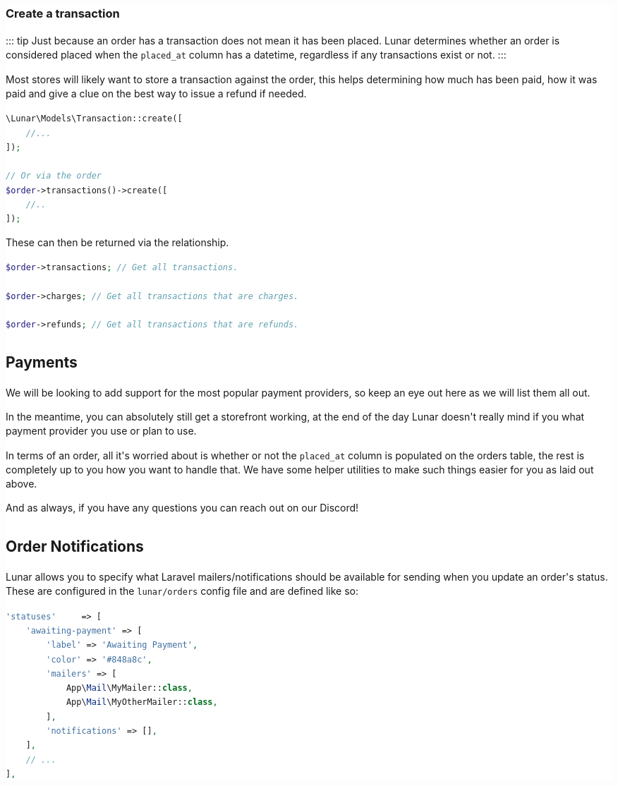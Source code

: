 ### Create a transaction

::: tip
Just because an order has a transaction does not mean it has been placed. Lunar determines whether an order is considered placed when the `placed_at` column has a datetime, regardless if any transactions exist or not.
:::

Most stores will likely want to store a transaction against the order, this helps determining how much has been paid, how it was paid and give a clue on the best way to issue a refund if needed.

```php
\Lunar\Models\Transaction::create([
    //...
]);

// Or via the order
$order->transactions()->create([
    //..
]);
```

These can then be returned via the relationship.

```php
$order->transactions; // Get all transactions.

$order->charges; // Get all transactions that are charges.

$order->refunds; // Get all transactions that are refunds.
```

## Payments

We will be looking to add support for the most popular payment providers, so keep an eye out here as we will list them all out.

In the meantime, you can absolutely still get a storefront working, at the end of the day Lunar doesn't really mind if you what payment provider you use or plan to use.

In terms of an order, all it's worried about is whether or not the `placed_at` column is populated on the orders table, the rest is completely up to you how you want to handle that. We have some helper utilities to make such things easier for you as laid out above.

And as always, if you have any questions you can reach out on our Discord!

## Order Notifications

Lunar allows you to specify what Laravel mailers/notifications should be available for sending when you update an order's status. These are configured in the `lunar/orders` config file and are defined like so:

```php
'statuses'     => [
    'awaiting-payment' => [
        'label' => 'Awaiting Payment',
        'color' => '#848a8c',
        'mailers' => [
            App\Mail\MyMailer::class,
            App\Mail\MyOtherMailer::class,
        ],
        'notifications' => [],
    ],
    // ...
],
```

